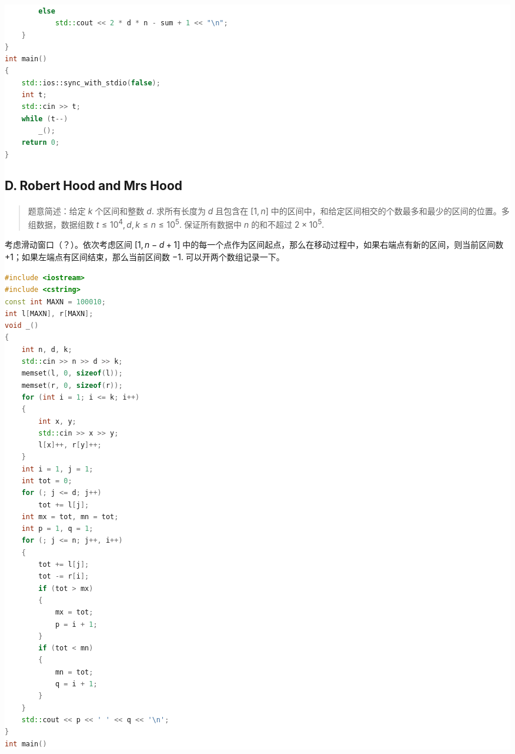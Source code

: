 ```cpp
        else
            std::cout << 2 * d * n - sum + 1 << "\n";
    }
}
int main()
{
    std::ios::sync_with_stdio(false);
    int t;
    std::cin >> t;
    while (t--)
        _();
    return 0;
}
```

## D. Robert Hood and Mrs Hood

> 题意简述：给定 $k$ 个区间和整数 $d$. 求所有长度为 $d$ 且包含在 $[1,n]$ 中的区间中，和给定区间相交的个数最多和最少的区间的位置。多组数据，数据组数 $t\le 10^4,d,k\le n\le 10^5$. 保证所有数据中 $n$ 的和不超过 $2\times 10^5$.

考虑滑动窗口（？）。依次考虑区间 $[1,n-d+1]$ 中的每一个点作为区间起点，那么在移动过程中，如果右端点有新的区间，则当前区间数 $+1$；如果左端点有区间结束，那么当前区间数 $-1$. 可以开两个数组记录一下。

```cpp
#include <iostream>
#include <cstring>
const int MAXN = 100010;
int l[MAXN], r[MAXN];
void _()
{
    int n, d, k;
    std::cin >> n >> d >> k;
    memset(l, 0, sizeof(l));
    memset(r, 0, sizeof(r));
    for (int i = 1; i <= k; i++)
    {
        int x, y;
        std::cin >> x >> y;
        l[x]++, r[y]++;
    }
    int i = 1, j = 1;
    int tot = 0;
    for (; j <= d; j++)
        tot += l[j];
    int mx = tot, mn = tot;
    int p = 1, q = 1;
    for (; j <= n; j++, i++)
    {
        tot += l[j];
        tot -= r[i];
        if (tot > mx)
        {
            mx = tot;
            p = i + 1;
        }
        if (tot < mn)
        {
            mn = tot;
            q = i + 1;
        }
    }
    std::cout << p << ' ' << q << '\n';
}
int main()
```